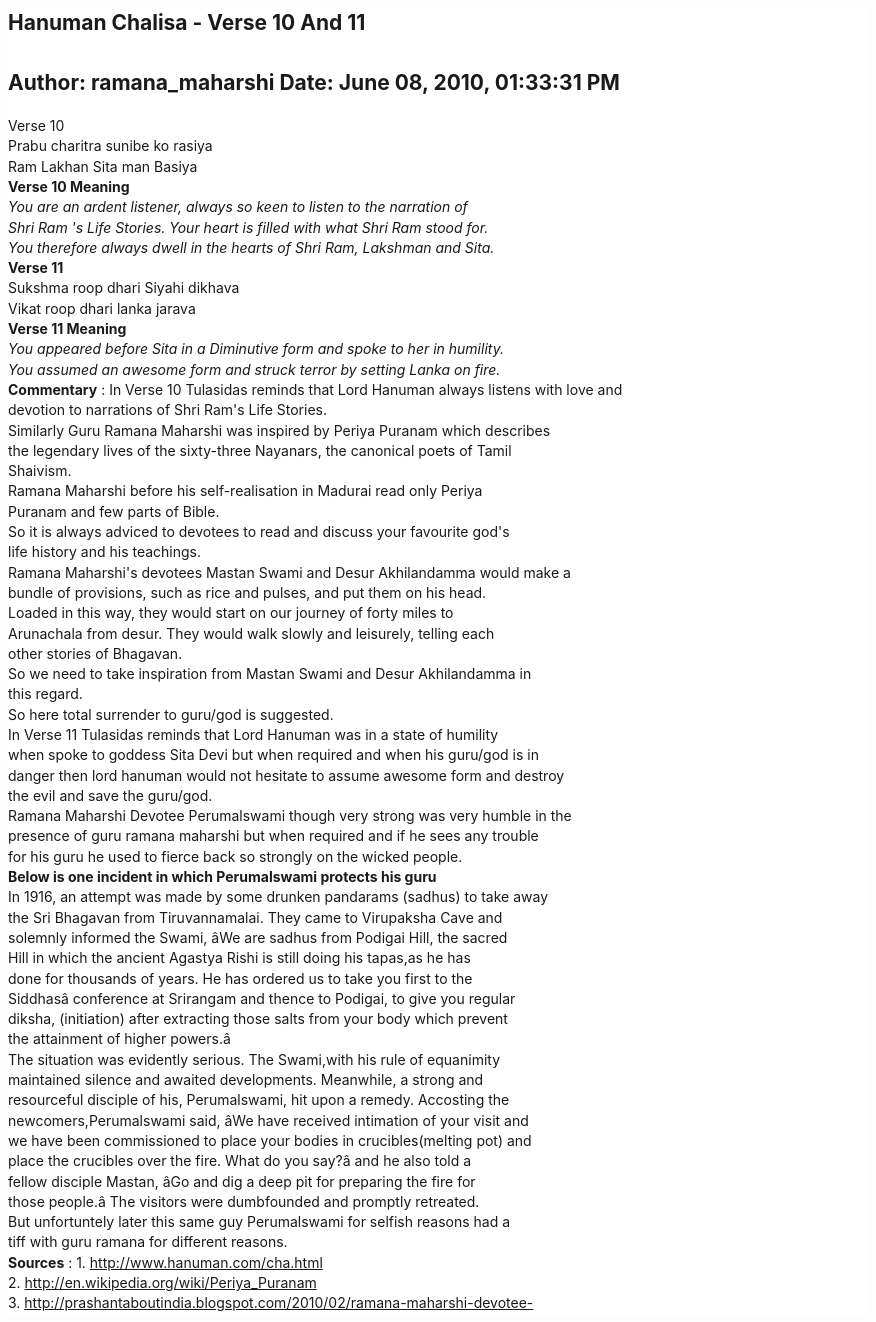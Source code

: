 ## Hanuman Chalisa - Verse 10 And 11  
Author: ramana_maharshi     Date: June 08, 2010, 01:33:31 PM  
---  
Verse 10   
Prabu charitra sunibe ko rasiya   
Ram Lakhan Sita man Basiya   
 **Verse 10 Meaning**   
 _You are an ardent listener, always so keen to listen to the narration of  
Shri Ram 's Life Stories. Your heart is filled with what Shri Ram stood for.  
You therefore always dwell in the hearts of Shri Ram, Lakshman and Sita._   
 **Verse 11**   
Sukshma roop dhari Siyahi dikhava   
Vikat roop dhari lanka jarava   
 **Verse 11 Meaning**   
 _You appeared before Sita in a Diminutive form and spoke to her in humility.  
You assumed an awesome form and struck terror by setting Lanka on fire._   
 **Commentary** : In Verse 10 Tulasidas reminds that Lord Hanuman always listens with love and  
devotion to narrations of Shri Ram's Life Stories.   
Similarly Guru Ramana Maharshi was inspired by Periya Puranam which describes  
the legendary lives of the sixty-three Nayanars, the canonical poets of Tamil  
Shaivism.   
Ramana Maharshi before his self-realisation in Madurai read only Periya  
Puranam and few parts of Bible.   
So it is always adviced to devotees to read and discuss your favourite god's  
life history and his teachings.   
Ramana Maharshi's devotees Mastan Swami and Desur Akhilandamma would make a  
bundle of provisions, such as rice and pulses, and put them on his head.  
Loaded in this way, they would start on our journey of forty miles to  
Arunachala from desur. They would walk slowly and leisurely, telling each  
other stories of Bhagavan.   
So we need to take inspiration from Mastan Swami and Desur Akhilandamma in  
this regard.   
So here total surrender to guru/god is suggested.   
In Verse 11 Tulasidas reminds that Lord Hanuman was in a state of humility  
when spoke to goddess Sita Devi but when required and when his guru/god is in  
danger then lord hanuman would not hesitate to assume awesome form and destroy  
the evil and save the guru/god.   
Ramana Maharshi Devotee Perumalswami though very strong was very humble in the  
presence of guru ramana maharshi but when required and if he sees any trouble  
for his guru he used to fierce back so strongly on the wicked people.   
 **Below is one incident in which Perumalswami protects his guru**   
In 1916, an attempt was made by some drunken pandarams (sadhus) to take away  
the Sri Bhagavan from Tiruvannamalai. They came to Virupaksha Cave and  
solemnly informed the Swami, âWe are sadhus from Podigai Hill, the sacred  
Hill in which the ancient Agastya Rishi is still doing his tapas,as he has  
done for thousands of years. He has ordered us to take you first to the  
Siddhasâ conference at Srirangam and thence to Podigai, to give you regular  
diksha, (initiation) after extracting those salts from your body which prevent  
the attainment of higher powers.â   
The situation was evidently serious. The Swami,with his rule of equanimity  
maintained silence and awaited developments. Meanwhile, a strong and  
resourceful disciple of his, Perumalswami, hit upon a remedy. Accosting the  
newcomers,Perumalswami said, âWe have received intimation of your visit and  
we have been commissioned to place your bodies in crucibles(melting pot) and  
place the crucibles over the fire. What do you say?â and he also told a  
fellow disciple Mastan, âGo and dig a deep pit for preparing the fire for  
those people.â The visitors were dumbfounded and promptly retreated.   
But unfortuntely later this same guy Perumalswami for selfish reasons had a  
tiff with guru ramana for different reasons.   
 **Sources** : 1\. http://www.hanuman.com/cha.html   
2\. http://en.wikipedia.org/wiki/Periya_Puranam   
3\. http://prashantaboutindia.blogspot.com/2010/02/ramana-maharshi-devotee-  